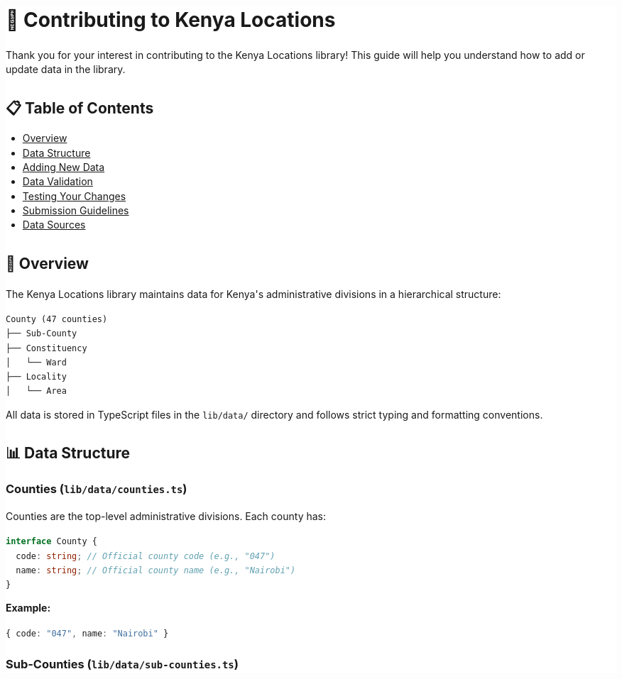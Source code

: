 # 🤝 Contributing to Kenya Locations

Thank you for your interest in contributing to the Kenya Locations library! This guide will help you
understand how to add or update data in the library.

## 📋 Table of Contents

- [Overview](#overview)
- [Data Structure](#data-structure)
- [Adding New Data](#adding-new-data)
- [Data Validation](#data-validation)
- [Testing Your Changes](#testing-your-changes)
- [Submission Guidelines](#submission-guidelines)
- [Data Sources](#data-sources)

## 🎯 Overview

The Kenya Locations library maintains data for Kenya's administrative divisions in a hierarchical
structure:

```
County (47 counties)
├── Sub-County
├── Constituency
│   └── Ward
├── Locality
│   └── Area
```

All data is stored in TypeScript files in the `lib/data/` directory and follows strict typing and
formatting conventions.

## 📊 Data Structure

### Counties (`lib/data/counties.ts`)

Counties are the top-level administrative divisions. Each county has:

```typescript
interface County {
  code: string; // Official county code (e.g., "047")
  name: string; // Official county name (e.g., "Nairobi")
}
```

**Example:**

```typescript
{ code: "047", name: "Nairobi" }
```

### Sub-Counties (`lib/data/sub-counties.ts`)
